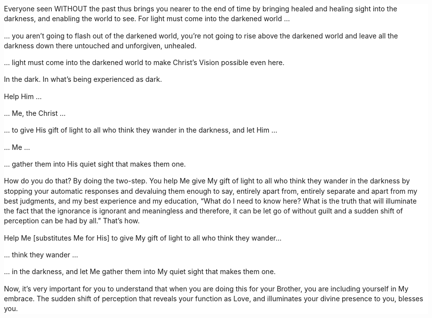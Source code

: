 <div markdown="1" class="well book">
Everyone seen WITHOUT the past thus brings you nearer to the end of time
by bringing healed and healing sight into the darkness, and enabling the
world to see. For light must come into the darkened world &hellip;
</div>

&hellip; you aren&rsquo;t going to flash out of the darkened world,
you&rsquo;re not going to rise above the darkened world and leave all
the darkness down there untouched and unforgiven, unhealed.

<div markdown="1" class="well book">
&hellip; light must come into the darkened world to make Christ&rsquo;s
Vision possible even here.
</div>

In the dark. In what&rsquo;s being experienced as dark.

<div markdown="1" class="well book">
Help Him &hellip;
</div>

&hellip; Me, the Christ &hellip;

<div markdown="1" class="well book">
&hellip; to give His gift of light to all who think they wander in the
darkness, and let Him &hellip;
</div>

&hellip; Me &hellip;

<div markdown="1" class="well book">
&hellip; gather them into His quiet sight that makes them one.
</div>

How do you do that? By doing the two-step. You help Me give My gift of
light to all who think they wander in the darkness by stopping your
automatic responses and devaluing them enough to say, entirely apart
from, entirely separate and apart from my best judgments, and my best
experience and my education, &ldquo;What do I need to know here? What is
the truth that will illuminate the fact that the ignorance is ignorant
and meaningless and therefore, it can be let go of without guilt and a
sudden shift of perception can be had by all.&rdquo; That&rsquo;s how.

<div markdown="1" class="well book">
Help Me [substitutes Me for His] to give My gift of light to all who
think they wander&hellip;
</div>

&hellip; think they wander &hellip;

<div markdown="1" class="well book">
&hellip; in the darkness, and let Me gather them into My quiet sight
that makes them one.
</div>

Now, it&rsquo;s very important for you to understand that when you are
doing this for your Brother, you are including yourself in My embrace.
The sudden shift of perception that reveals your function as Love, and
illuminates your divine presence to you, blesses you.


[^1]: Deuteronomy 5:1-21
[^2]: T13.1 The Role of Healing
